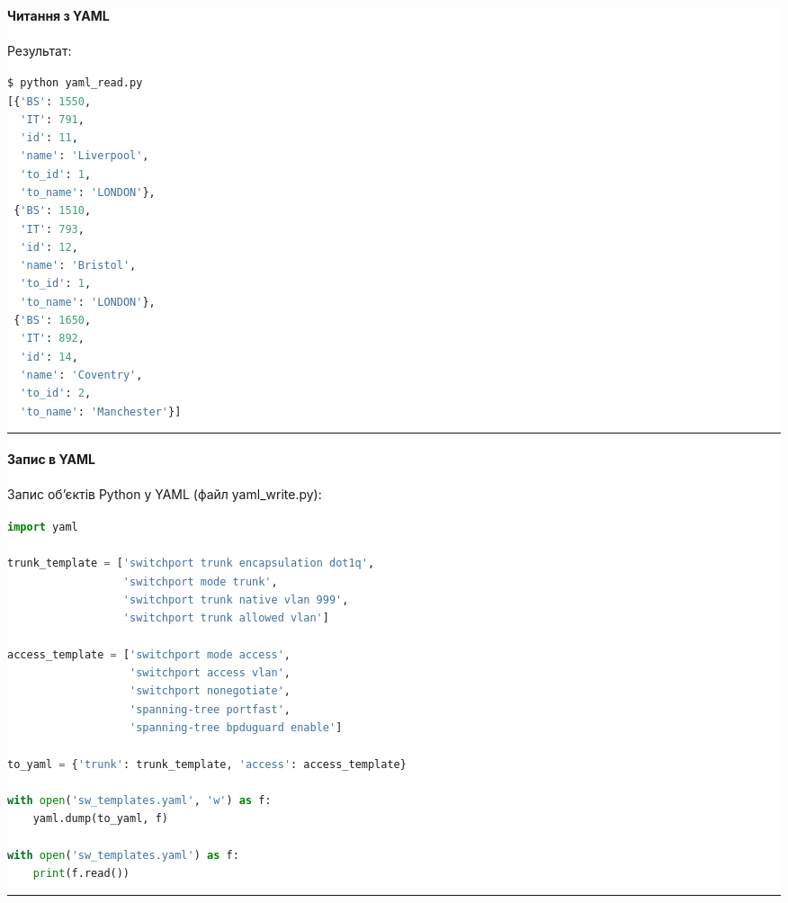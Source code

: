 
#### Читання з YAML

Результат:
```python
$ python yaml_read.py
[{'BS': 1550,
  'IT': 791,
  'id': 11,
  'name': 'Liverpool',
  'to_id': 1,
  'to_name': 'LONDON'},
 {'BS': 1510,
  'IT': 793,
  'id': 12,
  'name': 'Bristol',
  'to_id': 1,
  'to_name': 'LONDON'},
 {'BS': 1650,
  'IT': 892,
  'id': 14,
  'name': 'Coventry',
  'to_id': 2,
  'to_name': 'Manchester'}]

```


---

#### Запис в YAML

Запис об’єктів Python у YAML (файл yaml_write.py):
```python
import yaml

trunk_template = ['switchport trunk encapsulation dot1q',
                  'switchport mode trunk',
                  'switchport trunk native vlan 999',
                  'switchport trunk allowed vlan']

access_template = ['switchport mode access',
                   'switchport access vlan',
                   'switchport nonegotiate',
                   'spanning-tree portfast',
                   'spanning-tree bpduguard enable']

to_yaml = {'trunk': trunk_template, 'access': access_template}

with open('sw_templates.yaml', 'w') as f:
    yaml.dump(to_yaml, f)

with open('sw_templates.yaml') as f:
    print(f.read())

```

---